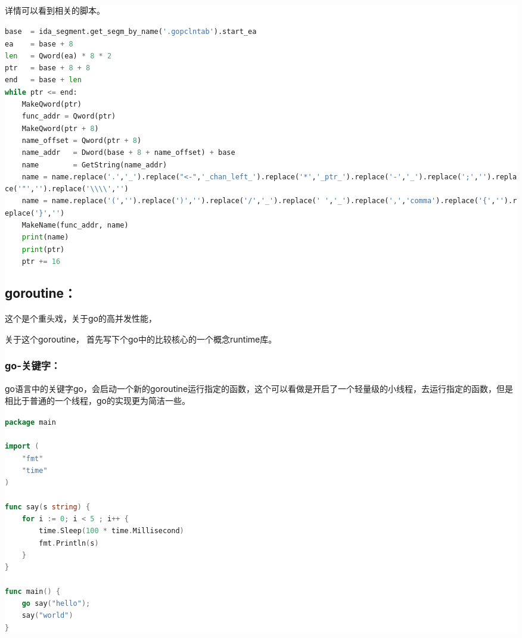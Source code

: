 详情可以看到相关的脚本。

```python
base  = ida_segment.get_segm_by_name('.gopclntab').start_ea
ea    = base + 8
len   = Qword(ea) * 8 * 2
ptr   = base + 8 + 8
end   = base + len
while ptr <= end:
    MakeQword(ptr)
    func_addr = Qword(ptr)
    MakeQword(ptr + 8)
    name_offset = Qword(ptr + 8)
    name_addr   = Dword(base + 8 + name_offset) + base
    name        = GetString(name_addr)
    name = name.replace('.','_').replace("<-",'_chan_left_').replace('*','_ptr_').replace('-','_').replace(';','').replace('"','').replace('\\\\','')
    name = name.replace('(','').replace(')','').replace('/','_').replace(' ','_').replace(',','comma').replace('{','').replace('}','')
    MakeName(func_addr, name)
    print(name)
    print(ptr)
    ptr += 16
```

## goroutine：

这个是个重头戏，关于go的高并发性能，

关于这个goroutine， 首先写下个go中的比较核心的一个概念runtime库。 

### go-关键字：

go语言中的关键字go，会启动一个新的goroutine运行指定的函数，这个可以看做是开启了一个轻量级的小线程，去运行指定的函数，但是相比于普通的一个线程，go的实现更为简洁一些。

```go
package main

import (
    "fmt"
    "time"
)

func say(s string) {
    for i := 0; i < 5 ; i++ {
        time.Sleep(100 * time.Millisecond)
        fmt.Println(s)
    }
}

func main() {
    go say("hello");
    say("world")
}
```
